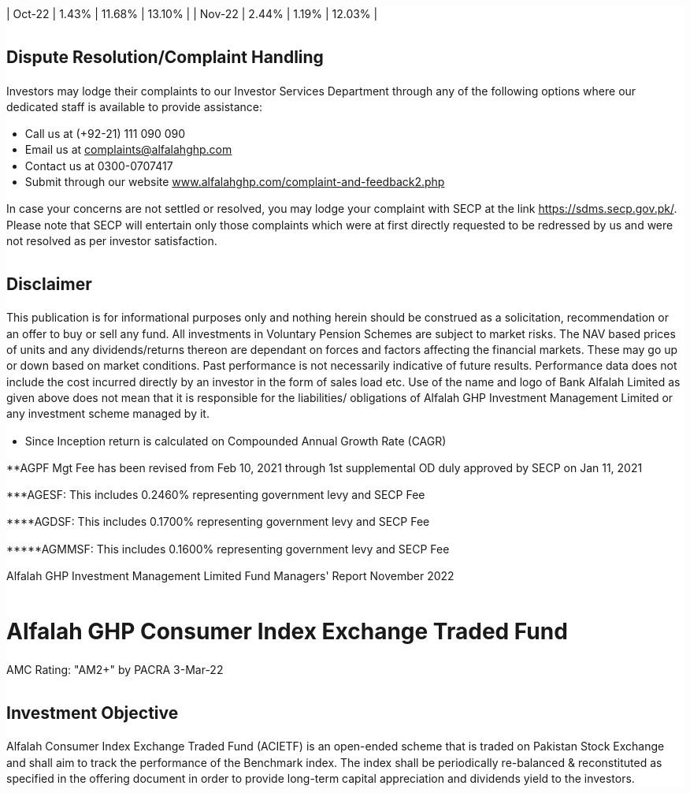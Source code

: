 | Oct-22 | 1.43%  | 11.68% | 13.10%  |
| Nov-22 | 2.44%  | 1.19%  | 12.03%  |

## Dispute Resolution/Complaint Handling

Investors may lodge their complaints to our Investor Services Department through any of the following options where our dedicated staff is available to provide assistance:

- Call us at (+92-21) 111 090 090
- Email us at complaints@alfalahghp.com
- Contact us at 0300-0707417
- Submit through our website www.alfalahghp.com/complaint-and-feedback2.php

In case your concerns are not settled or resolved, you may lodge your complaint with SECP at the link https://sdms.secp.gov.pk/. Please note that SECP will entertain only those complaints which were at first directly requested to be redressed by us and were not resolved as per investor satisfaction.

## Disclaimer

This publication is for informational purposes only and nothing herein should be construed as a solicitation, recommendation or an offer to buy or sell any fund. All investments in Voluntary Pension Schemes are subject to market risks. The NAV based prices of units and any dividends/returns thereon are dependant on forces and factors affecting the financial markets. These may go up or down based on market conditions. Past performance is not necessarily indicative of future results. Performance data does not include the cost incurred directly by an investor in the form of sales load etc. Use of the name and logo of Bank Alfalah Limited as given above does not mean that it is responsible for the liabilities/ obligations of Alfalah GHP Investment Management Limited or any investment scheme managed by it.

- Since Inception return is calculated on Compounded Annual Growth Rate (CAGR)

\*\*AGPF Mgt Fee has been revised from Feb 10, 2021 through 1st supplemental OD duly approved by SECP on Jan 11, 2021

\*\*\*AGESF: This includes 0.2460% representing government levy and SECP Fee

\*\*\*\*AGDSF: This includes 0.1700% representing government levy and SECP Fee

**\***AGMMSF: This includes 0.1600% representing government levy and SECP Fee

Alfalah GHP Investment Management Limited Fund Managers' Report November 2022

# Alfalah GHP Consumer Index Exchange Traded Fund

AMC Rating: "AM2+" by PACRA 3-Mar-22

## Investment Objective

Alfalah Consumer Index Exchange Traded Fund (ACIETF) is an open-ended scheme that is traded on Pakistan Stock Exchange and shall aim to track the performance of the Benchmark index. The index shall be periodically re-balanced & reconstituted as specified in the offering document in order to provide long-term capital appreciation and dividends yield to the investors.
